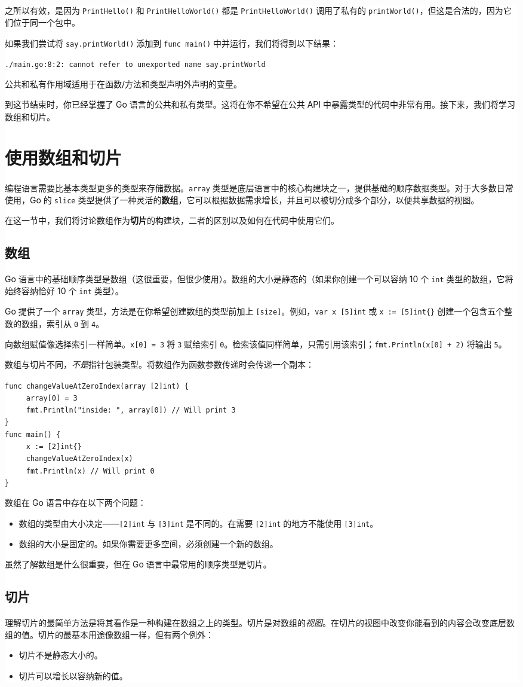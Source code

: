 之所以有效，是因为 `PrintHello()` 和 `PrintHelloWorld()` 都是 `PrintHelloWorld()` 调用了私有的 `printWorld()`，但这是合法的，因为它们位于同一个包中。

如果我们尝试将 `say.printWorld()` 添加到 `func main()` 中并运行，我们将得到以下结果：

```
./main.go:8:2: cannot refer to unexported name say.printWorld
```

公共和私有作用域适用于在函数/方法和类型声明外声明的变量。

到这节结束时，你已经掌握了 Go 语言的公共和私有类型。这将在你不希望在公共 API 中暴露类型的代码中非常有用。接下来，我们将学习数组和切片。

# 使用数组和切片

编程语言需要比基本类型更多的类型来存储数据。`array` 类型是底层语言中的核心构建块之一，提供基础的顺序数据类型。对于大多数日常使用，Go 的 `slice` 类型提供了一种灵活的**数组**，它可以根据数据需求增长，并且可以被切分成多个部分，以便共享数据的视图。

在这一节中，我们将讨论数组作为**切片**的构建块，二者的区别以及如何在代码中使用它们。

## 数组

Go 语言中的基础顺序类型是数组（这很重要，但很少使用）。数组的大小是静态的（如果你创建一个可以容纳 10 个 `int` 类型的数组，它将始终容纳恰好 10 个 `int` 类型）。

Go 提供了一个 `array` 类型，方法是在你希望创建数组的类型前加上 `[size]`。例如，`var x [5]int` 或 `x := [5]int{}` 创建一个包含五个整数的数组，索引从 `0` 到 `4`。

向数组赋值像选择索引一样简单。`x[0] = 3` 将 `3` 赋给索引 `0`。检索该值同样简单，只需引用该索引；`fmt.Println(x[0] + 2)` 将输出 `5`。

数组与切片不同，*不是*指针包装类型。将数组作为函数参数传递时会传递一个副本：

```
func changeValueAtZeroIndex(array [2]int) {
     array[0] = 3
     fmt.Println("inside: ", array[0]) // Will print 3
}
func main() {
     x := [2]int{}
     changeValueAtZeroIndex(x)
     fmt.Println(x) // Will print 0
}
```

数组在 Go 语言中存在以下两个问题：

+   数组的类型由大小决定——`[2]int` 与 `[3]int` 是不同的。在需要 `[2]int` 的地方不能使用 `[3]int`。

+   数组的大小是固定的。如果你需要更多空间，必须创建一个新的数组。

虽然了解数组是什么很重要，但在 Go 语言中最常用的顺序类型是切片。

## 切片

理解切片的最简单方法是将其看作是一种构建在数组之上的类型。切片是对数组的*视图*。在切片的视图中改变你能看到的内容会改变底层数组的值。切片的最基本用途像数组一样，但有两个例外：

+   切片不是静态大小的。

+   切片可以增长以容纳新的值。
